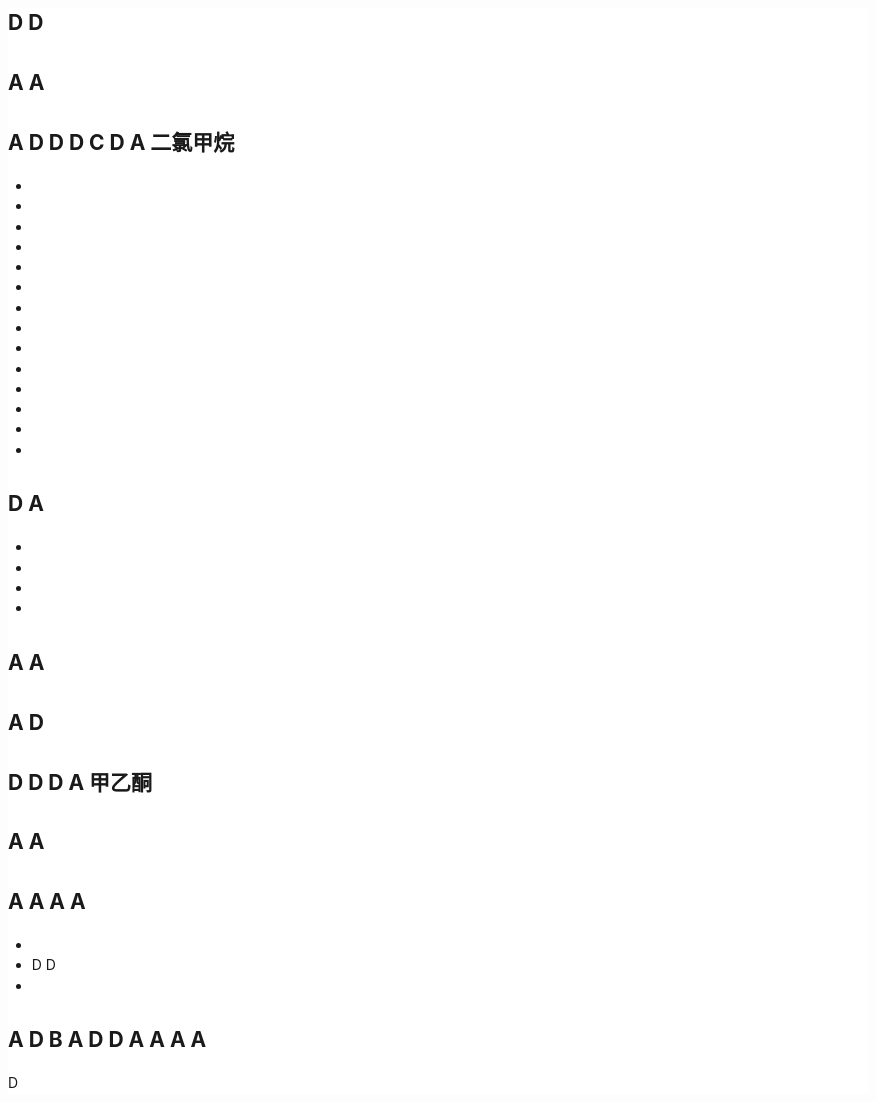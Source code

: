 D 
D 
- 
A A 
- 
A 
D 
D 
D 
C D A
 二氯甲烷 
- 
- 
- 
- 
- 
- 
- 
- 
- 
- 
- 
- 
- 
- 
- 
D 
A 
- 
- 
- 
- 
- 
A A 
- 
A 
D 
- 
D 
D D A
 甲乙酮 
- 
A 
A 
- 
A 
A 
A 
A 
- 
- 
- D 
D 
- 
A 
D 
B 
A 
D 
D 
A A 
A A 
- 
D 